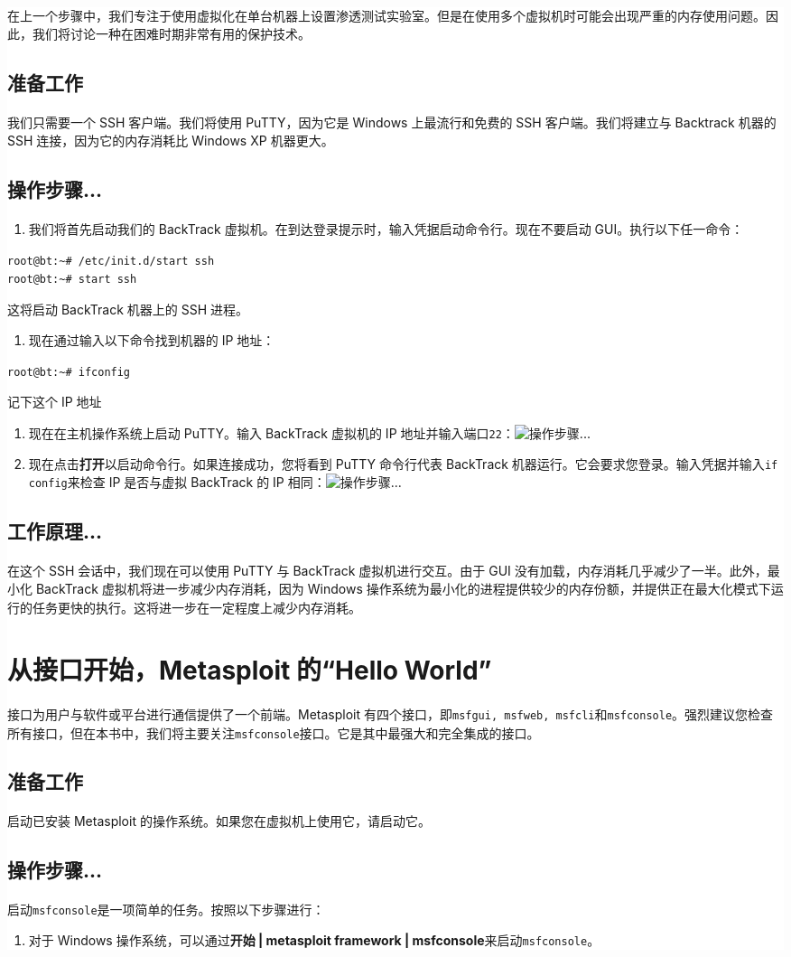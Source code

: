 在上一个步骤中，我们专注于使用虚拟化在单台机器上设置渗透测试实验室。但是在使用多个虚拟机时可能会出现严重的内存使用问题。因此，我们将讨论一种在困难时期非常有用的保护技术。

## 准备工作

我们只需要一个 SSH 客户端。我们将使用 PuTTY，因为它是 Windows 上最流行和免费的 SSH 客户端。我们将建立与 Backtrack 机器的 SSH 连接，因为它的内存消耗比 Windows XP 机器更大。

## 操作步骤...

1.  我们将首先启动我们的 BackTrack 虚拟机。在到达登录提示时，输入凭据启动命令行。现在不要启动 GUI。执行以下任一命令：

```
root@bt:~# /etc/init.d/start ssh
root@bt:~# start ssh

```

这将启动 BackTrack 机器上的 SSH 进程。

1.  现在通过输入以下命令找到机器的 IP 地址：

```
root@bt:~# ifconfig

```

记下这个 IP 地址

1.  现在在主机操作系统上启动 PuTTY。输入 BackTrack 虚拟机的 IP 地址并输入端口`22`：![操作步骤...](https://github.com/OpenDocCN/freelearn-kali-zh/raw/master/docs/mtspl-pentest-cb/img/7423_01_05.jpg)

1.  现在点击**打开**以启动命令行。如果连接成功，您将看到 PuTTY 命令行代表 BackTrack 机器运行。它会要求您登录。输入凭据并输入`ifconfig`来检查 IP 是否与虚拟 BackTrack 的 IP 相同：![操作步骤...](https://github.com/OpenDocCN/freelearn-kali-zh/raw/master/docs/mtspl-pentest-cb/img/7423_01_06.jpg)

## 工作原理...

在这个 SSH 会话中，我们现在可以使用 PuTTY 与 BackTrack 虚拟机进行交互。由于 GUI 没有加载，内存消耗几乎减少了一半。此外，最小化 BackTrack 虚拟机将进一步减少内存消耗，因为 Windows 操作系统为最小化的进程提供较少的内存份额，并提供正在最大化模式下运行的任务更快的执行。这将进一步在一定程度上减少内存消耗。

# 从接口开始，Metasploit 的“Hello World”

接口为用户与软件或平台进行通信提供了一个前端。Metasploit 有四个接口，即`msfgui, msfweb, msfcli`和`msfconsole`。强烈建议您检查所有接口，但在本书中，我们将主要关注`msfconsole`接口。它是其中最强大和完全集成的接口。

## 准备工作

启动已安装 Metasploit 的操作系统。如果您在虚拟机上使用它，请启动它。

## 操作步骤...

启动`msfconsole`是一项简单的任务。按照以下步骤进行：

1.  对于 Windows 操作系统，可以通过**开始 | metasploit framework | msfconsole**来启动`msfconsole`。
